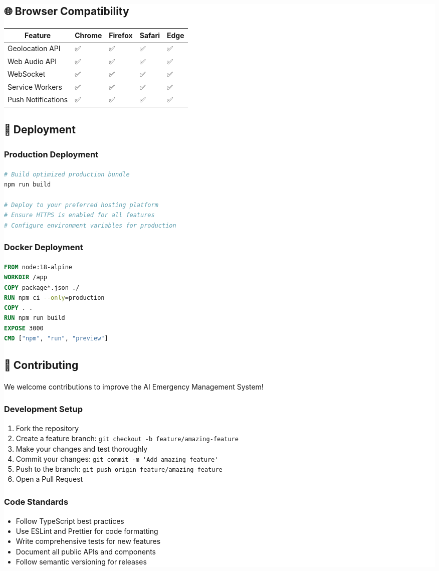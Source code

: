## 🌐 Browser Compatibility

| Feature | Chrome | Firefox | Safari | Edge |
|---------|--------|---------|--------|------|
| Geolocation API | ✅ | ✅ | ✅ | ✅ |
| Web Audio API | ✅ | ✅ | ✅ | ✅ |
| WebSocket | ✅ | ✅ | ✅ | ✅ |
| Service Workers | ✅ | ✅ | ✅ | ✅ |
| Push Notifications | ✅ | ✅ | ✅ | ✅ |

## 🚀 Deployment

### Production Deployment
```bash
# Build optimized production bundle
npm run build

# Deploy to your preferred hosting platform
# Ensure HTTPS is enabled for all features
# Configure environment variables for production
```

### Docker Deployment
```dockerfile
FROM node:18-alpine
WORKDIR /app
COPY package*.json ./
RUN npm ci --only=production
COPY . .
RUN npm run build
EXPOSE 3000
CMD ["npm", "run", "preview"]
```

## 🤝 Contributing

We welcome contributions to improve the AI Emergency Management System!

### Development Setup
1. Fork the repository
2. Create a feature branch: `git checkout -b feature/amazing-feature`
3. Make your changes and test thoroughly
4. Commit your changes: `git commit -m 'Add amazing feature'`
5. Push to the branch: `git push origin feature/amazing-feature`
6. Open a Pull Request

### Code Standards
- Follow TypeScript best practices
- Use ESLint and Prettier for code formatting
- Write comprehensive tests for new features
- Document all public APIs and components
- Follow semantic versioning for releases

